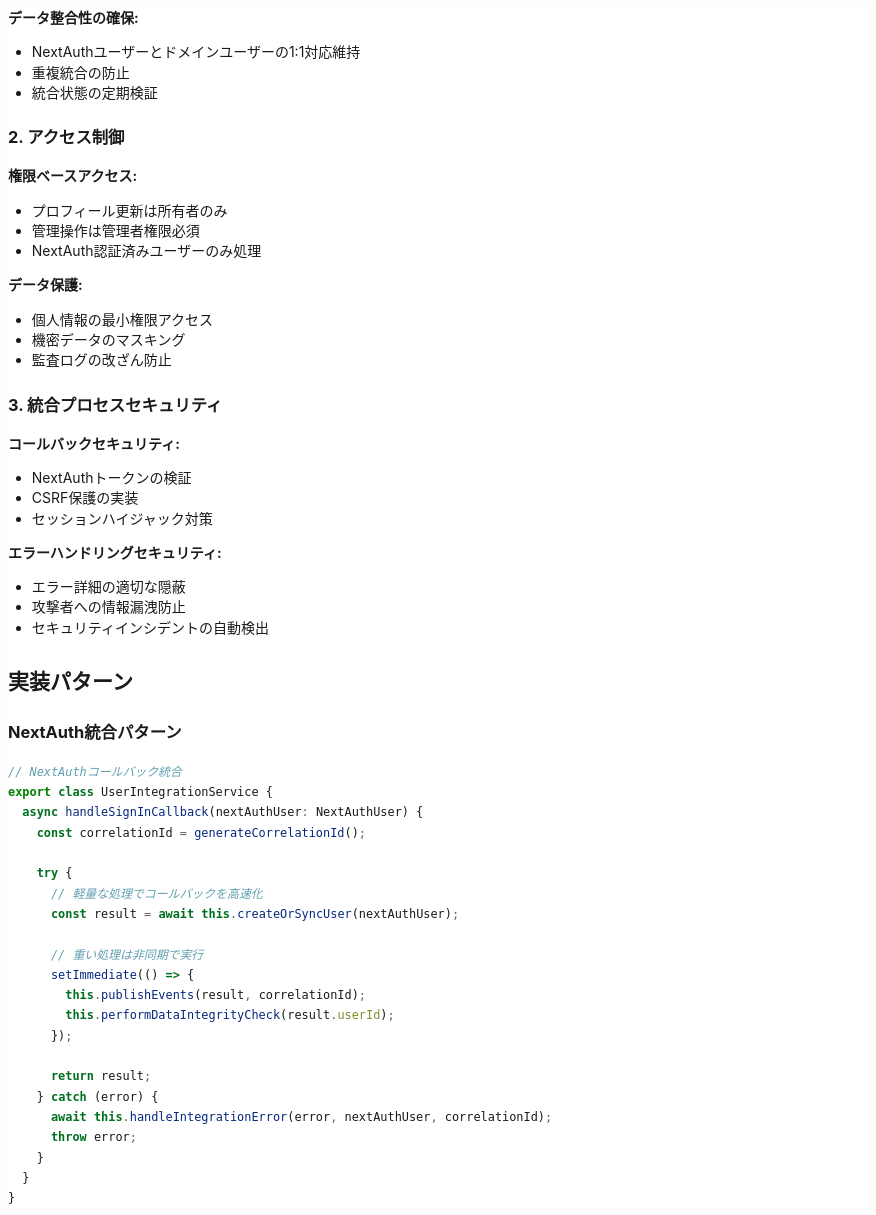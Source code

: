 **データ整合性の確保:**
- NextAuthユーザーとドメインユーザーの1:1対応維持
- 重複統合の防止
- 統合状態の定期検証

### 2. アクセス制御

**権限ベースアクセス:**
- プロフィール更新は所有者のみ
- 管理操作は管理者権限必須
- NextAuth認証済みユーザーのみ処理

**データ保護:**
- 個人情報の最小権限アクセス
- 機密データのマスキング
- 監査ログの改ざん防止

### 3. 統合プロセスセキュリティ

**コールバックセキュリティ:**
- NextAuthトークンの検証
- CSRF保護の実装
- セッションハイジャック対策

**エラーハンドリングセキュリティ:**
- エラー詳細の適切な隠蔽
- 攻撃者への情報漏洩防止
- セキュリティインシデントの自動検出

## 実装パターン

### NextAuth統合パターン

```typescript
// NextAuthコールバック統合
export class UserIntegrationService {
  async handleSignInCallback(nextAuthUser: NextAuthUser) {
    const correlationId = generateCorrelationId();
    
    try {
      // 軽量な処理でコールバックを高速化
      const result = await this.createOrSyncUser(nextAuthUser);
      
      // 重い処理は非同期で実行
      setImmediate(() => {
        this.publishEvents(result, correlationId);
        this.performDataIntegrityCheck(result.userId);
      });
      
      return result;
    } catch (error) {
      await this.handleIntegrationError(error, nextAuthUser, correlationId);
      throw error;
    }
  }
}
```
